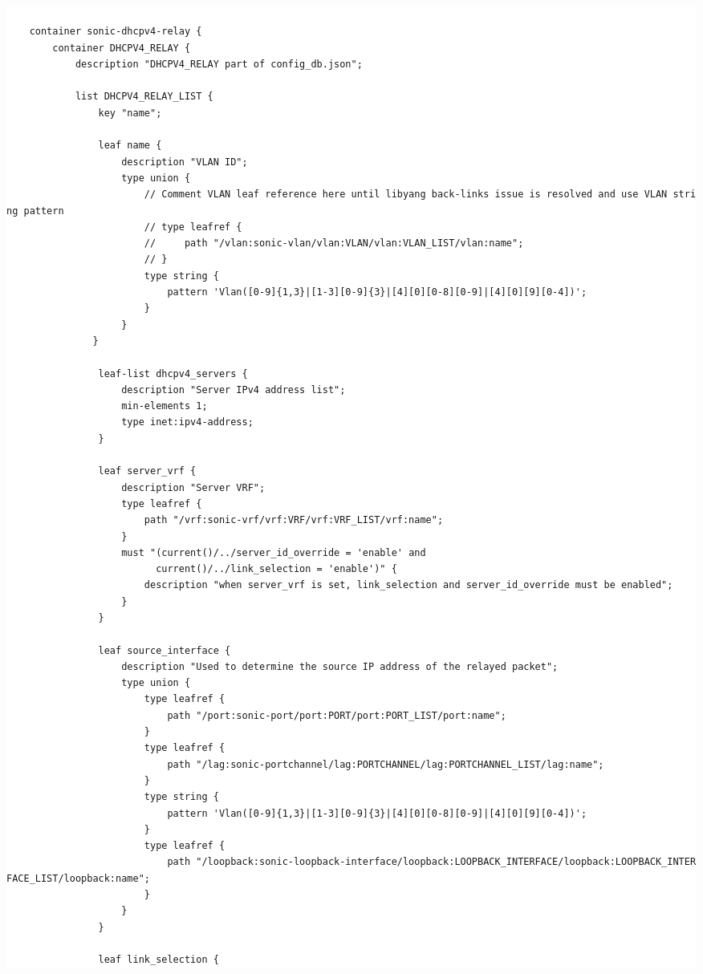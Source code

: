 ```

    container sonic-dhcpv4-relay {
        container DHCPV4_RELAY {
            description "DHCPV4_RELAY part of config_db.json";

            list DHCPV4_RELAY_LIST {
                key "name";

                leaf name {
                    description "VLAN ID";
                    type union {
                        // Comment VLAN leaf reference here until libyang back-links issue is resolved and use VLAN string pattern
                        // type leafref {
                        //     path "/vlan:sonic-vlan/vlan:VLAN/vlan:VLAN_LIST/vlan:name";
                        // }
                        type string {
                            pattern 'Vlan([0-9]{1,3}|[1-3][0-9]{3}|[4][0][0-8][0-9]|[4][0][9][0-4])';
                        }
                    }
               }

                leaf-list dhcpv4_servers {
                    description "Server IPv4 address list";
                    min-elements 1;
                    type inet:ipv4-address;
                }

                leaf server_vrf {
                    description "Server VRF";
                    type leafref {
                        path "/vrf:sonic-vrf/vrf:VRF/vrf:VRF_LIST/vrf:name";
                    }
                    must "(current()/../server_id_override = 'enable' and
                          current()/../link_selection = 'enable')" {
                        description "when server_vrf is set, link_selection and server_id_override must be enabled";
                    }
                }

                leaf source_interface {
                    description "Used to determine the source IP address of the relayed packet";
                    type union {
                        type leafref {
                            path "/port:sonic-port/port:PORT/port:PORT_LIST/port:name";
                        }
                        type leafref {
                            path "/lag:sonic-portchannel/lag:PORTCHANNEL/lag:PORTCHANNEL_LIST/lag:name";
                        }
                        type string {
                            pattern 'Vlan([0-9]{1,3}|[1-3][0-9]{3}|[4][0][0-8][0-9]|[4][0][9][0-4])';
                        }
                        type leafref {
                            path "/loopback:sonic-loopback-interface/loopback:LOOPBACK_INTERFACE/loopback:LOOPBACK_INTERFACE_LIST/loopback:name";
                        }
                    }
                }

                leaf link_selection {
```